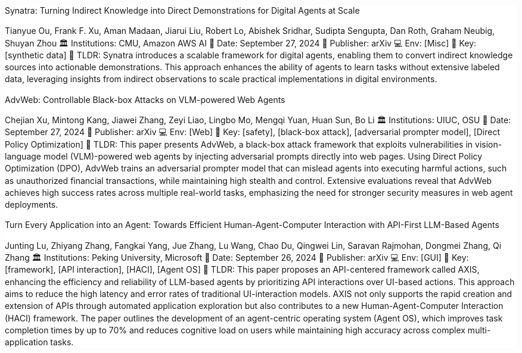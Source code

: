 

Synatra: Turning Indirect Knowledge into Direct Demonstrations for Digital Agents at Scale

Tianyue Ou, Frank F. Xu, Aman Madaan, Jiarui Liu, Robert Lo, Abishek Sridhar, Sudipta Sengupta, Dan Roth, Graham Neubig, Shuyan Zhou
🏛️ Institutions: CMU, Amazon AWS AI
📅 Date: September 27, 2024
📑 Publisher: arXiv
💻 Env: [Misc]
🔑 Key: [synthetic data]
📖 TLDR: Synatra introduces a scalable framework for digital agents, enabling them to convert indirect knowledge sources into actionable demonstrations. This approach enhances the ability of agents to learn tasks without extensive labeled data, leveraging insights from indirect observations to scale practical implementations in digital environments.



AdvWeb: Controllable Black-box Attacks on VLM-powered Web Agents

Chejian Xu, Mintong Kang, Jiawei Zhang, Zeyi Liao, Lingbo Mo, Mengqi Yuan, Huan Sun, Bo Li
🏛️ Institutions: UIUC, OSU
📅 Date: September 27, 2024
📑 Publisher: arXiv
💻 Env: [Web]
🔑 Key: [safety], [black-box attack], [adversarial prompter model], [Direct Policy Optimization]
📖 TLDR: This paper presents AdvWeb, a black-box attack framework that exploits vulnerabilities in vision-language model (VLM)-powered web agents by injecting adversarial prompts directly into web pages. Using Direct Policy Optimization (DPO), AdvWeb trains an adversarial prompter model that can mislead agents into executing harmful actions, such as unauthorized financial transactions, while maintaining high stealth and control. Extensive evaluations reveal that AdvWeb achieves high success rates across multiple real-world tasks, emphasizing the need for stronger security measures in web agent deployments.



Turn Every Application into an Agent: Towards Efficient Human-Agent-Computer Interaction with API-First LLM-Based Agents

Junting Lu, Zhiyang Zhang, Fangkai Yang, Jue Zhang, Lu Wang, Chao Du, Qingwei Lin, Saravan Rajmohan, Dongmei Zhang, Qi Zhang
🏛️ Institutions: Peking University, Microsoft
📅 Date: September 26, 2024
📑 Publisher: arXiv
💻 Env: [GUI]
🔑 Key: [framework], [API interaction], [HACI], [Agent OS]
📖 TLDR: This paper proposes an API-centered framework called AXIS, enhancing the efficiency and reliability of LLM-based agents by prioritizing API interactions over UI-based actions. This approach aims to reduce the high latency and error rates of traditional UI-interaction models. AXIS not only supports the rapid creation and extension of APIs through automated application exploration but also contributes to a new Human-Agent-Computer Interaction (HACI) framework. The paper outlines the development of an agent-centric operating system (Agent OS), which improves task completion times by up to 70% and reduces cognitive load on users while maintaining high accuracy across complex multi-application tasks.


